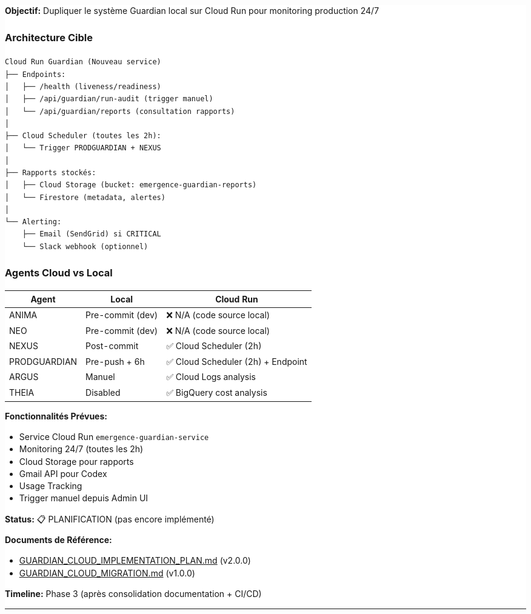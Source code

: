 **Objectif:** Dupliquer le système Guardian local sur Cloud Run pour monitoring production 24/7

### Architecture Cible

```
Cloud Run Guardian (Nouveau service)
├── Endpoints:
│   ├── /health (liveness/readiness)
│   ├── /api/guardian/run-audit (trigger manuel)
│   └── /api/guardian/reports (consultation rapports)
│
├── Cloud Scheduler (toutes les 2h):
│   └── Trigger PRODGUARDIAN + NEXUS
│
├── Rapports stockés:
│   ├── Cloud Storage (bucket: emergence-guardian-reports)
│   └── Firestore (metadata, alertes)
│
└── Alerting:
    ├── Email (SendGrid) si CRITICAL
    └── Slack webhook (optionnel)
```

### Agents Cloud vs Local

| Agent | Local | Cloud Run |
|-------|-------|-----------|
| ANIMA | Pre-commit (dev) | ❌ N/A (code source local) |
| NEO | Pre-commit (dev) | ❌ N/A (code source local) |
| NEXUS | Post-commit | ✅ Cloud Scheduler (2h) |
| PRODGUARDIAN | Pre-push + 6h | ✅ Cloud Scheduler (2h) + Endpoint |
| ARGUS | Manuel | ✅ Cloud Logs analysis |
| THEIA | Disabled | ✅ BigQuery cost analysis |

**Fonctionnalités Prévues:**
- Service Cloud Run `emergence-guardian-service`
- Monitoring 24/7 (toutes les 2h)
- Cloud Storage pour rapports
- Gmail API pour Codex
- Usage Tracking
- Trigger manuel depuis Admin UI

**Status:** 📋 PLANIFICATION (pas encore implémenté)

**Documents de Référence:**
- [GUARDIAN_CLOUD_IMPLEMENTATION_PLAN.md](../GUARDIAN_CLOUD_IMPLEMENTATION_PLAN.md) (v2.0.0)
- [GUARDIAN_CLOUD_MIGRATION.md](../GUARDIAN_CLOUD_MIGRATION.md) (v1.0.0)

**Timeline:** Phase 3 (après consolidation documentation + CI/CD)

---